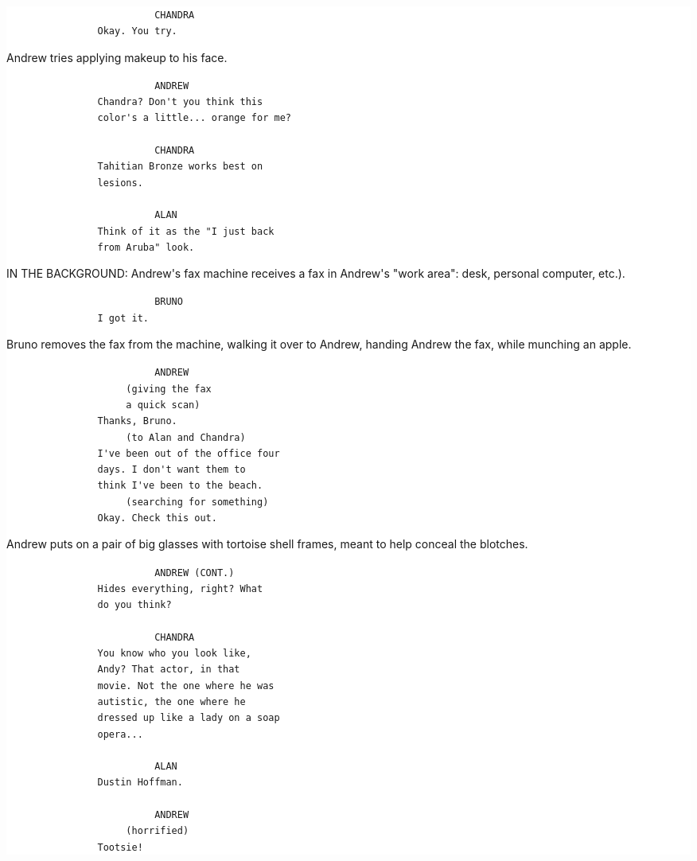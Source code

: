                               CHANDRA
                    Okay. You try.

Andrew tries applying makeup to his face.

                              ANDREW
                    Chandra? Don't you think this
                    color's a little... orange for me?

                              CHANDRA
                    Tahitian Bronze works best on
                    lesions.

                              ALAN
                    Think of it as the "I just back
                    from Aruba" look.

IN THE BACKGROUND: Andrew's fax machine receives a fax in
Andrew's "work area": desk, personal computer, etc.).

                              BRUNO
                    I got it.

Bruno removes the fax from the machine, walking it over to
Andrew, handing Andrew the fax, while munching an apple.

                              ANDREW
                         (giving the fax
                         a quick scan)
                    Thanks, Bruno.
                         (to Alan and Chandra)
                    I've been out of the office four
                    days. I don't want them to
                    think I've been to the beach.
                         (searching for something)
                    Okay. Check this out.

Andrew puts on a pair of big glasses with tortoise shell
frames, meant to help conceal the blotches.

                              ANDREW (CONT.)
                    Hides everything, right? What
                    do you think?

                              CHANDRA
                    You know who you look like,
                    Andy? That actor, in that
                    movie. Not the one where he was
                    autistic, the one where he
                    dressed up like a lady on a soap
                    opera...

                              ALAN
                    Dustin Hoffman.

                              ANDREW
                         (horrified)
                    Tootsie!
